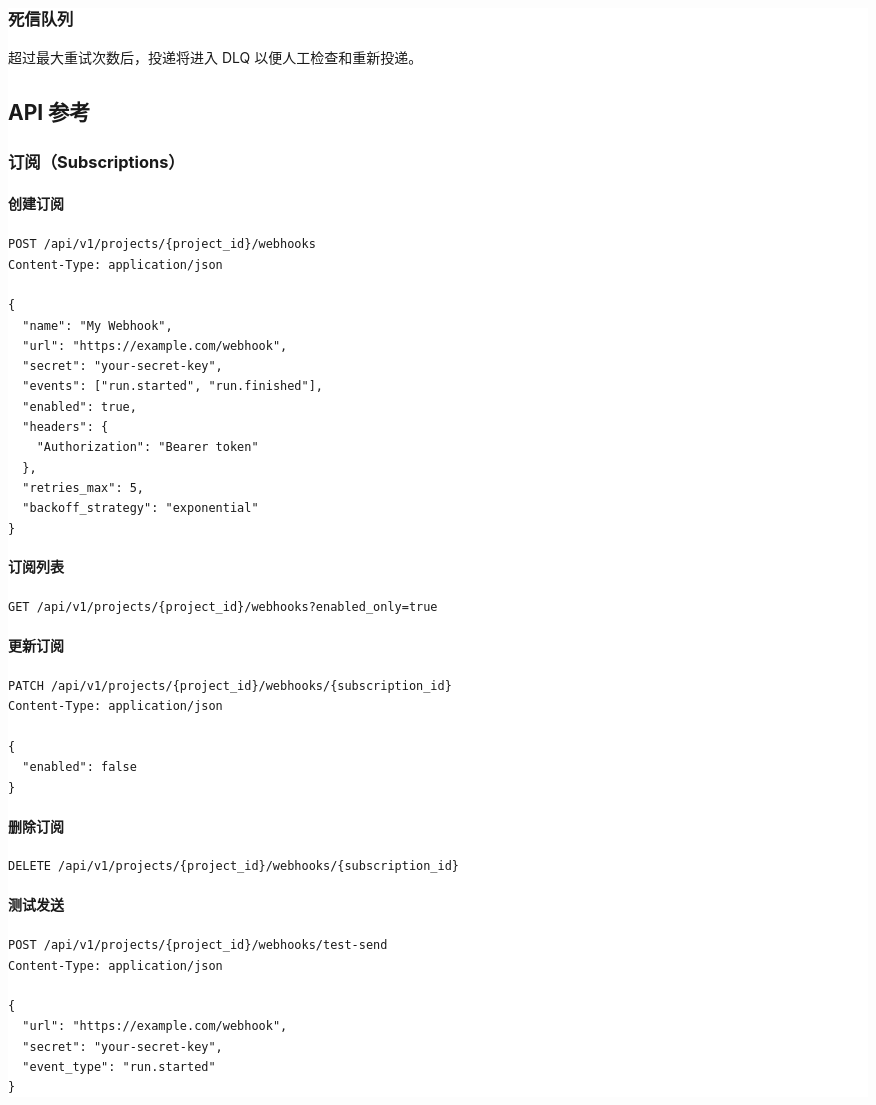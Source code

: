 ### 死信队列

超过最大重试次数后，投递将进入 DLQ 以便人工检查和重新投递。

## API 参考

### 订阅（Subscriptions）

#### 创建订阅
```http
POST /api/v1/projects/{project_id}/webhooks
Content-Type: application/json

{
  "name": "My Webhook",
  "url": "https://example.com/webhook",
  "secret": "your-secret-key",
  "events": ["run.started", "run.finished"],
  "enabled": true,
  "headers": {
    "Authorization": "Bearer token"
  },
  "retries_max": 5,
  "backoff_strategy": "exponential"
}
```

#### 订阅列表
```http
GET /api/v1/projects/{project_id}/webhooks?enabled_only=true
```

#### 更新订阅
```http
PATCH /api/v1/projects/{project_id}/webhooks/{subscription_id}
Content-Type: application/json

{
  "enabled": false
}
```

#### 删除订阅
```http
DELETE /api/v1/projects/{project_id}/webhooks/{subscription_id}
```

#### 测试发送
```http
POST /api/v1/projects/{project_id}/webhooks/test-send
Content-Type: application/json

{
  "url": "https://example.com/webhook",
  "secret": "your-secret-key",
  "event_type": "run.started"
}
```
